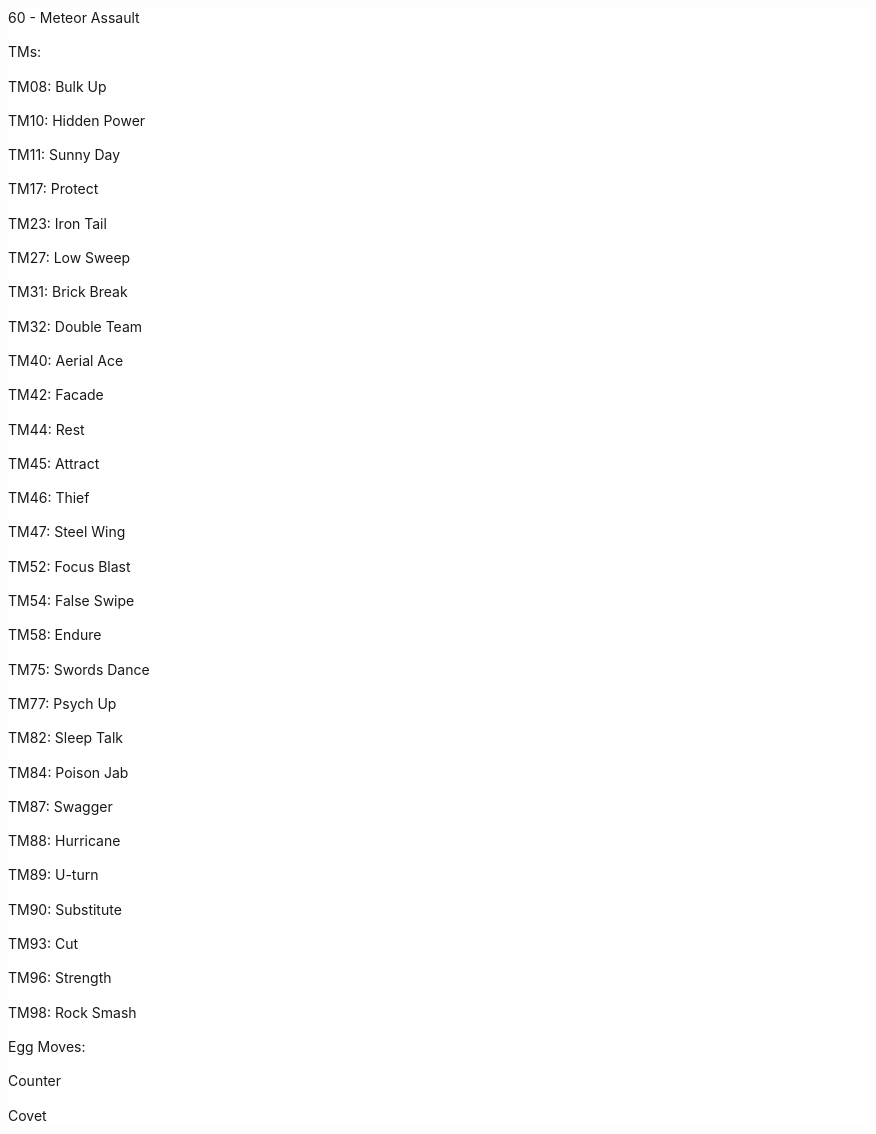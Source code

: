 60 - Meteor Assault

TMs: 

TM08: Bulk Up

TM10: Hidden Power

TM11: Sunny Day

TM17: Protect

TM23: Iron Tail

TM27: Low Sweep

TM31: Brick Break

TM32: Double Team

TM40: Aerial Ace

TM42: Facade

TM44: Rest

TM45: Attract

TM46: Thief

TM47: Steel Wing

TM52: Focus Blast

TM54: False Swipe

TM58: Endure

TM75: Swords Dance

TM77: Psych Up

TM82: Sleep Talk

TM84: Poison Jab

TM87: Swagger

TM88: Hurricane

TM89: U-turn

TM90: Substitute

TM93: Cut

TM96: Strength

TM98: Rock Smash

Egg Moves: 

Counter

Covet
